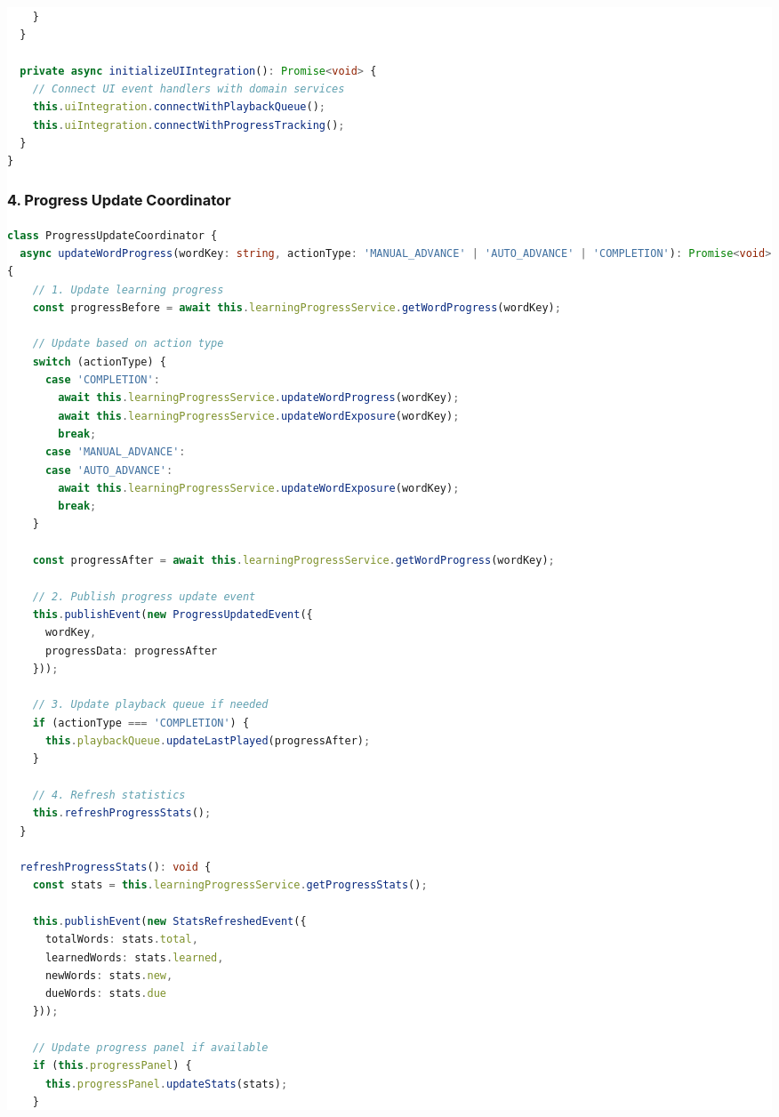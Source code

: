 ```typescript
    }
  }
  
  private async initializeUIIntegration(): Promise<void> {
    // Connect UI event handlers with domain services
    this.uiIntegration.connectWithPlaybackQueue();
    this.uiIntegration.connectWithProgressTracking();
  }
}
```

### 4. Progress Update Coordinator

```typescript
class ProgressUpdateCoordinator {
  async updateWordProgress(wordKey: string, actionType: 'MANUAL_ADVANCE' | 'AUTO_ADVANCE' | 'COMPLETION'): Promise<void> {
    // 1. Update learning progress
    const progressBefore = await this.learningProgressService.getWordProgress(wordKey);
    
    // Update based on action type
    switch (actionType) {
      case 'COMPLETION':
        await this.learningProgressService.updateWordProgress(wordKey);
        await this.learningProgressService.updateWordExposure(wordKey);
        break;
      case 'MANUAL_ADVANCE':
      case 'AUTO_ADVANCE':
        await this.learningProgressService.updateWordExposure(wordKey);
        break;
    }
    
    const progressAfter = await this.learningProgressService.getWordProgress(wordKey);
    
    // 2. Publish progress update event
    this.publishEvent(new ProgressUpdatedEvent({
      wordKey,
      progressData: progressAfter
    }));
    
    // 3. Update playback queue if needed
    if (actionType === 'COMPLETION') {
      this.playbackQueue.updateLastPlayed(progressAfter);
    }
    
    // 4. Refresh statistics
    this.refreshProgressStats();
  }
  
  refreshProgressStats(): void {
    const stats = this.learningProgressService.getProgressStats();
    
    this.publishEvent(new StatsRefreshedEvent({
      totalWords: stats.total,
      learnedWords: stats.learned,
      newWords: stats.new,
      dueWords: stats.due
    }));
    
    // Update progress panel if available
    if (this.progressPanel) {
      this.progressPanel.updateStats(stats);
    }
```